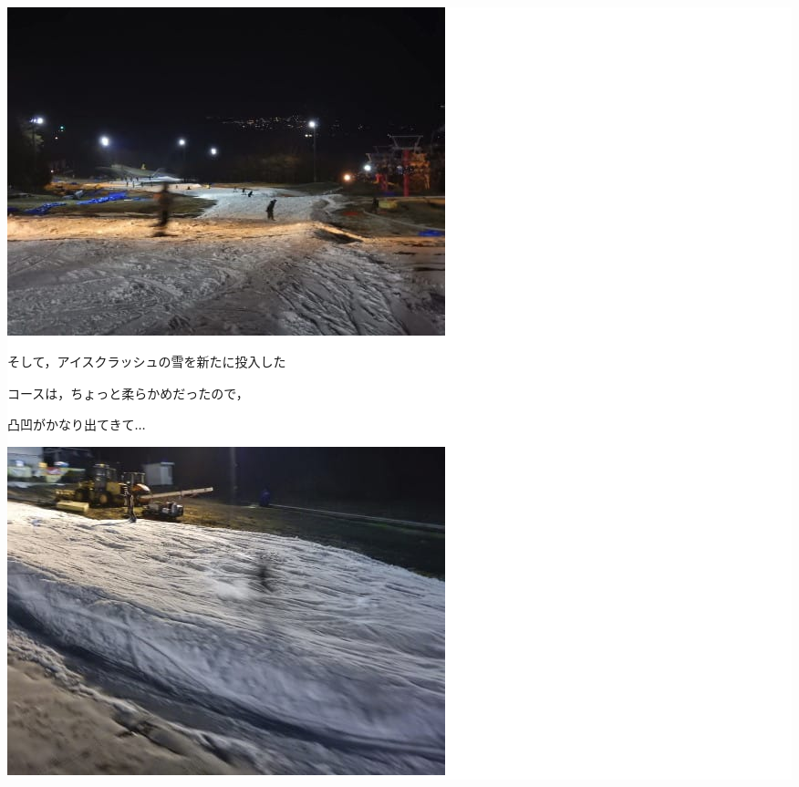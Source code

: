 







![9936e93858e616702886e2ba73ddb665.jpg](images/9936e93858e616702886e2ba73ddb665.jpg)




そして，アイスクラッシュの雪を新たに投入した


コースは，ちょっと柔らかめだったので，


凸凹がかなり出てきて…




![b15ec926032071fe74c6efbf7231d5f8.jpg](images/b15ec926032071fe74c6efbf7231d5f8.jpg)
